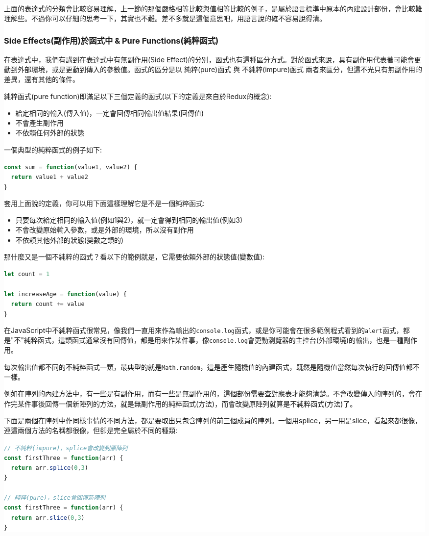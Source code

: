 上面的表達式的分類會比較容易理解，上一節的那個嚴格相等比較與值相等比較的例子，是屬於語言標準中原本的內建設計部份，會比較難理解些。不過你可以仔細的思考一下，其實也不難。差不多就是這個意思吧，用語言說的確不容易說得清。

### Side Effects(副作用)於函式中 & Pure Functions(純粹函式)

在表達式中，我們有講到在表達式中有無副作用(Side Effect)的分別，函式也有這種區分方式。對於函式來說，具有副作用代表著可能會更動到外部環境，或是更動到傳入的參數值。函式的區分是以 純粹(pure)函式 與 不純粹(impure)函式 兩者來區分，但這不光只有無副作用的差異，還有其他的條件。

純粹函式(pure function)即滿足以下三個定義的函式(以下的定義是來自於Redux的概念):

- 給定相同的輸入(傳入值)，一定會回傳相同輸出值結果(回傳值)
- 不會產生副作用
- 不依賴任何外部的狀態

一個典型的純粹函式的例子如下:

```js
const sum = function(value1, value2) {
  return value1 + value2
}
```

套用上面說的定義，你可以用下面這樣理解它是不是一個純粹函式:

- 只要每次給定相同的輸入值(例如1與2)，就一定會得到相同的輸出值(例如3)
- 不會改變原始輸入參數，或是外部的環境，所以沒有副作用
- 不依頼其他外部的狀態(變數之類的)

那什麼又是一個不純粹的函式？看以下的範例就是，它需要依賴外部的狀態值(變數值):

```js
let count = 1

let increaseAge = function(value) {
  return count += value
}
```

在JavaScript中不純粹函式很常見，像我們一直用來作為輸出的`console.log`函式，或是你可能會在很多範例程式看到的`alert`函式，都是"不"純粹函式，這類函式通常沒有回傳值，都是用來作某件事，像`console.log`會更動瀏覽器的主控台(外部環境)的輸出，也是一種副作用。

每次輸出值都不同的不純粹函式一類，最典型的就是`Math.random`，這是產生隨機值的內建函式，既然是隨機值當然每次執行的回傳值都不一樣。

例如在陣列的內建方法中，有一些是有副作用，而有一些是無副作用的，這個部份需要查對應表才能夠清楚。不會改變傳入的陣列的，會在作完某件事後回傳一個新陣列的方法，就是無副作用的純粹函式(方法)，而會改變原陣列就算是不純粹函式(方法)了。

下面是兩個在陣列中作同樣事情的不同方法，都是要取出只包含陣列的前三個成員的陣列。一個用splice，另一用是slice，看起來都很像，連這兩個方法的名稱都很像，但卻是完全屬於不同的種類:

```js
// 不純粹(impure)，splice會改變到原陣列
const firstThree = function(arr) {
  return arr.splice(0,3)
}

// 純粹(pure)，slice會回傳新陣列
const firstThree = function(arr) {
  return arr.slice(0,3)
}
```
